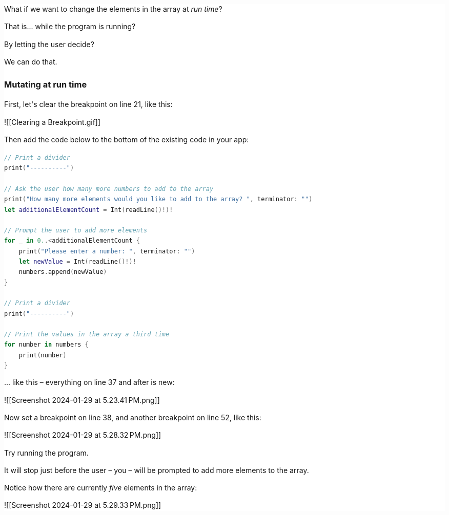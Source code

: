 What if we want to change the elements in the array at *run time*?

That is... while the program is running?

By letting the user decide?

We can do that.

### Mutating at run time

First, let's clear the breakpoint on line 21, like this:

![[Clearing a Breakpoint.gif]]

Then add the code below to the bottom of the existing code in your app:

```swift
// Print a divider
print("----------")

// Ask the user how many more numbers to add to the array
print("How many more elements would you like to add to the array? ", terminator: "")
let additionalElementCount = Int(readLine()!)!

// Prompt the user to add more elements
for _ in 0..<additionalElementCount {
    print("Please enter a number: ", terminator: "")
    let newValue = Int(readLine()!)!
    numbers.append(newValue)
}

// Print a divider
print("----------")

// Print the values in the array a third time
for number in numbers {
    print(number)
}
```

... like this – everything on line 37 and after is new:

![[Screenshot 2024-01-29 at 5.23.41 PM.png]]

Now set a breakpoint on line 38, and another breakpoint on line 52, like this:

![[Screenshot 2024-01-29 at 5.28.32 PM.png]]

Try running the program.

It will stop just before the user – you – will be prompted to add more elements to the array.

Notice how there are currently *five* elements in the array:

![[Screenshot 2024-01-29 at 5.29.33 PM.png]]
